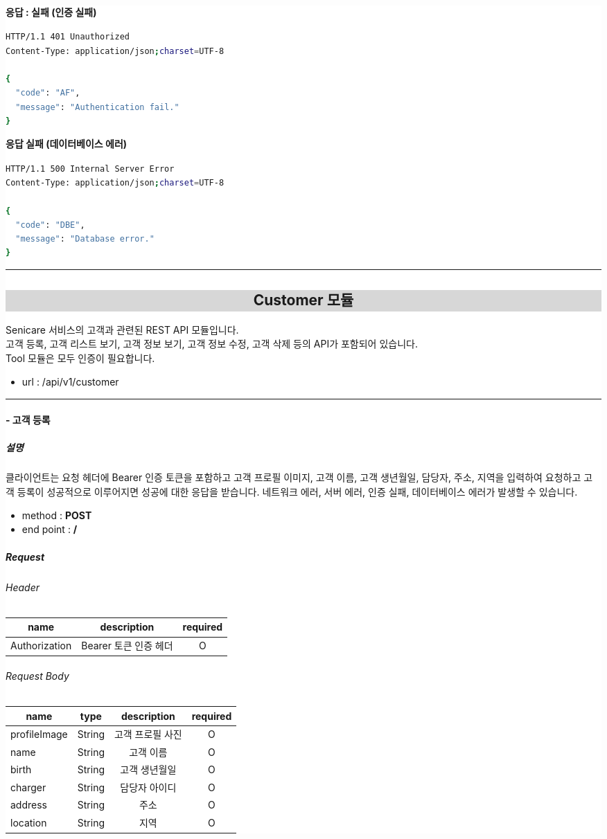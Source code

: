**응답 : 실패 (인증 실패)**
```bash
HTTP/1.1 401 Unauthorized
Content-Type: application/json;charset=UTF-8

{
  "code": "AF",
  "message": "Authentication fail."
}
```

**응답 실패 (데이터베이스 에러)**
```bash
HTTP/1.1 500 Internal Server Error
Content-Type: application/json;charset=UTF-8

{
  "code": "DBE",
  "message": "Database error."
}
```

***
  
<h2 style='background-color: rgba(55, 55, 55, 0.2); text-align: center'>Customer 모듈</h2>

Senicare 서비스의 고객과 관련된 REST API 모듈입니다.  
고객 등록, 고객 리스트 보기, 고객 정보 보기, 고객 정보 수정, 고객 삭제 등의 API가 포함되어 있습니다.  
Tool 모듈은 모두 인증이 필요합니다.  
  
- url : /api/v1/customer  

***

#### - 고객 등록  
  
##### 설명

클라이언트는 요청 헤더에 Bearer 인증 토큰을 포함하고 고객 프로필 이미지, 고객 이름, 고객 생년월일, 담당자, 주소, 지역을 입력하여 요청하고 고객 등록이 성공적으로 이루어지면 성공에 대한 응답을 받습니다. 네트워크 에러, 서버 에러, 인증 실패, 데이터베이스 에러가 발생할 수 있습니다.  

- method : **POST**  
- end point : **/**  

##### Request

###### Header

| name | description | required |
|---|:---:|:---:|
| Authorization | Bearer 토큰 인증 헤더 | O |

###### Request Body

| name | type | description | required |
|---|:---:|:---:|:---:|
| profileImage | String | 고객 프로필 사진 | O |
| name | String | 고객 이름 | O |
| birth | String | 고객 생년월일 | O |
| charger | String | 담당자 아이디 | O |
| address | String | 주소 | O |
| location | String | 지역 | O |
